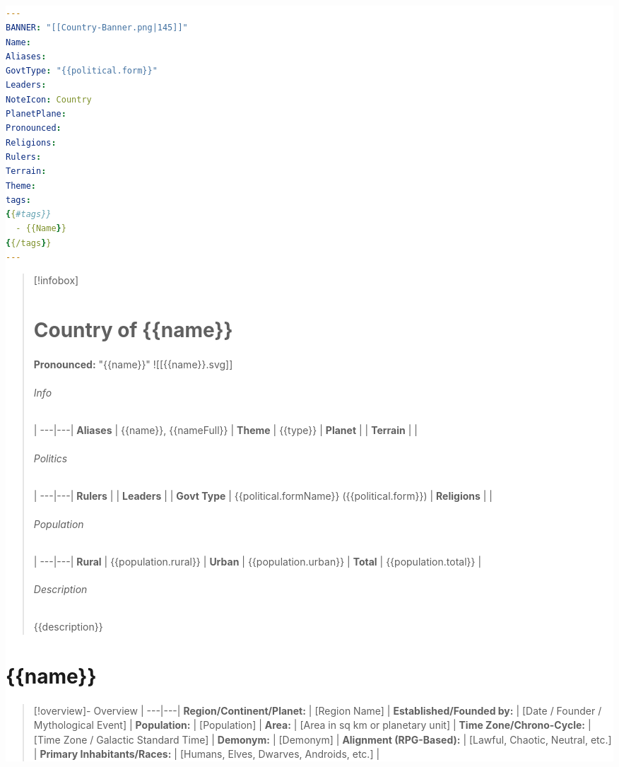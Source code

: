 ```yaml
---
BANNER: "[[Country-Banner.png|145]]"
Name:
Aliases:
GovtType: "{{political.form}}"
Leaders:
NoteIcon: Country
PlanetPlane:
Pronounced:
Religions:
Rulers:
Terrain:
Theme:
tags:
{{#tags}}
  - {{Name}}
{{/tags}}
---
```


> [!infobox]
> # Country of {{name}}
> **Pronounced:**  "{{name}}"
> ![[{{name}}.svg]]
> ###### Info
>  |
> ---|---|
> **Aliases** | {{name}}, {{nameFull}} |
> **Theme** | {{type}} |
> **Planet** |  |
> **Terrain** |  |
> ###### Politics
>  |
> ---|---|
> **Rulers** |  |
> **Leaders** |  |
> **Govt Type** | {{political.formName}} ({{political.form}}) |
> **Religions** |  |
> ###### Population
>  |
> ---|---|
  > **Rural** | {{population.rural}} |
> **Urban** | {{population.urban}} |
> **Total** | {{population.total}} |
> ###### Description
> {{description}}

# {{name}}
> [!overview]- Overview
>  |
> ---|---|
> **Region/Continent/Planet:** | [Region Name] |
> **Established/Founded by:** | [Date / Founder / Mythological Event] |
> **Population:** | [Population] |
> **Area:** | [Area in sq km or planetary unit] |
> **Time Zone/Chrono-Cycle:** | [Time Zone / Galactic Standard Time] |
> **Demonym:** | [Demonym] |
> **Alignment (RPG-Based):** | [Lawful, Chaotic, Neutral, etc.] |
> **Primary Inhabitants/Races:** | [Humans, Elves, Dwarves, Androids, etc.] |
